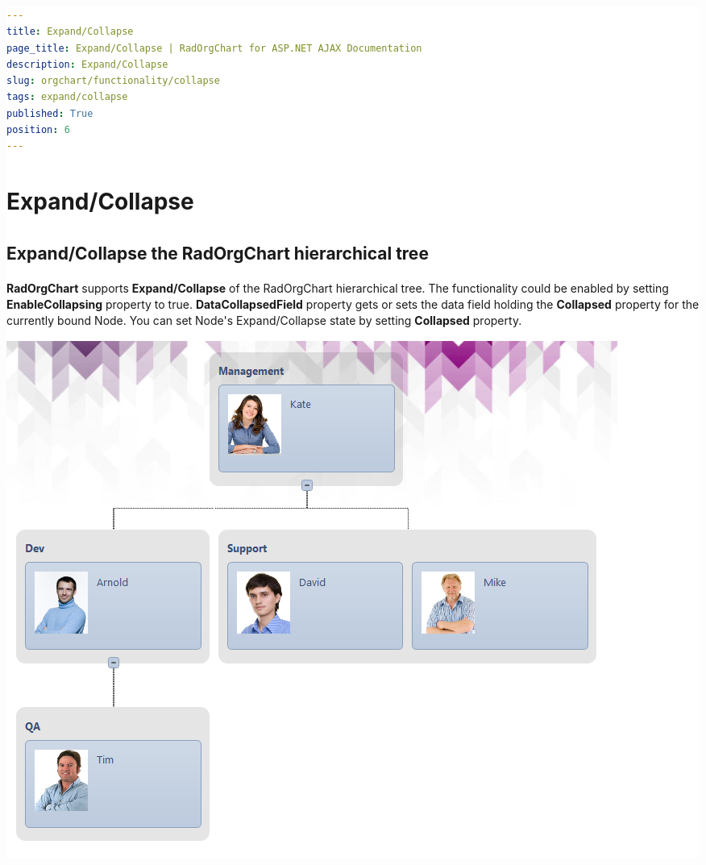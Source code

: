 ```yaml
---
title: Expand/Collapse
page_title: Expand/Collapse | RadOrgChart for ASP.NET AJAX Documentation
description: Expand/Collapse
slug: orgchart/functionality/collapse
tags: expand/collapse
published: True
position: 6
---
```


# Expand/Collapse



## Expand/Collapse the RadOrgChart hierarchical tree

**RadOrgChart** supports **Expand/Collapse** of the RadOrgChart hierarchical tree. The functionality could be enabled by setting **EnableCollapsing** property to true. **DataCollapsedField** property gets or sets the data field holding the **Collapsed** property for the currently bound Node. You can set Node's Expand/Collapse state by setting **Collapsed** property.

![Expand/Collapse](images/radorgchart_expand_collapse.png)
